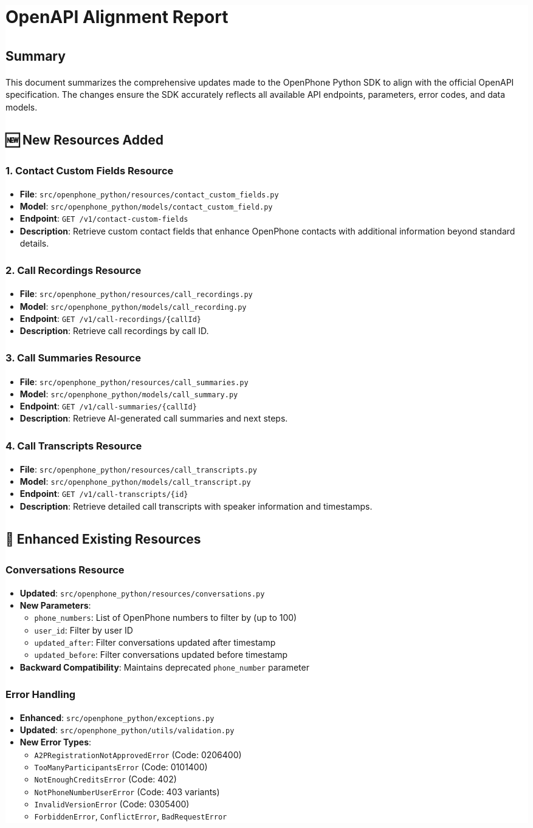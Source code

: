 # OpenAPI Alignment Report

## Summary

This document summarizes the comprehensive updates made to the OpenPhone Python SDK to align with the official OpenAPI specification. The changes ensure the SDK accurately reflects all available API endpoints, parameters, error codes, and data models.

## 🆕 New Resources Added

### 1. Contact Custom Fields Resource
- **File**: `src/openphone_python/resources/contact_custom_fields.py`
- **Model**: `src/openphone_python/models/contact_custom_field.py`
- **Endpoint**: `GET /v1/contact-custom-fields`
- **Description**: Retrieve custom contact fields that enhance OpenPhone contacts with additional information beyond standard details.

### 2. Call Recordings Resource
- **File**: `src/openphone_python/resources/call_recordings.py`
- **Model**: `src/openphone_python/models/call_recording.py`
- **Endpoint**: `GET /v1/call-recordings/{callId}`
- **Description**: Retrieve call recordings by call ID.

### 3. Call Summaries Resource
- **File**: `src/openphone_python/resources/call_summaries.py`
- **Model**: `src/openphone_python/models/call_summary.py`
- **Endpoint**: `GET /v1/call-summaries/{callId}`
- **Description**: Retrieve AI-generated call summaries and next steps.

### 4. Call Transcripts Resource
- **File**: `src/openphone_python/resources/call_transcripts.py`
- **Model**: `src/openphone_python/models/call_transcript.py`
- **Endpoint**: `GET /v1/call-transcripts/{id}`
- **Description**: Retrieve detailed call transcripts with speaker information and timestamps.

## 🔧 Enhanced Existing Resources

### Conversations Resource
- **Updated**: `src/openphone_python/resources/conversations.py`
- **New Parameters**:
  - `phone_numbers`: List of OpenPhone numbers to filter by (up to 100)
  - `user_id`: Filter by user ID
  - `updated_after`: Filter conversations updated after timestamp
  - `updated_before`: Filter conversations updated before timestamp
- **Backward Compatibility**: Maintains deprecated `phone_number` parameter

### Error Handling
- **Enhanced**: `src/openphone_python/exceptions.py`
- **Updated**: `src/openphone_python/utils/validation.py`
- **New Error Types**:
  - `A2PRegistrationNotApprovedError` (Code: 0206400)
  - `TooManyParticipantsError` (Code: 0101400)
  - `NotEnoughCreditsError` (Code: 402)
  - `NotPhoneNumberUserError` (Code: 403 variants)
  - `InvalidVersionError` (Code: 0305400)
  - `ForbiddenError`, `ConflictError`, `BadRequestError`
